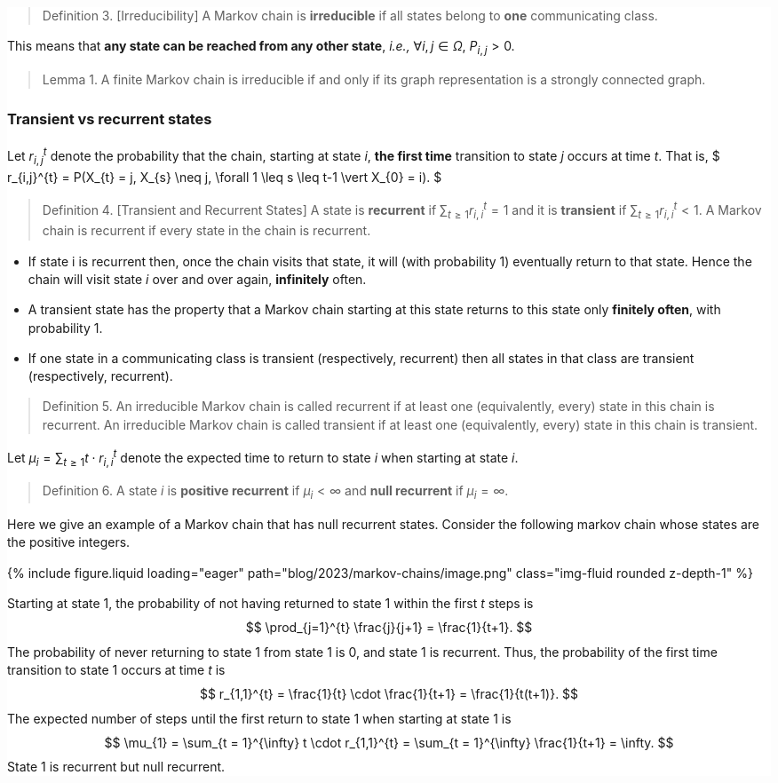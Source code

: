 >Definition 3. [Irreducibility] A Markov chain is **irreducible** if all states belong to **one** communicating class.

This means that **any state can be reached from any other state**, *i.e.,* $\forall i, j \in \Omega$, $P_{i,j} > 0$.

>Lemma 1. A finite Markov chain is irreducible if and only if its graph representation is a strongly connected graph.

### Transient vs recurrent states

Let $r_{i,j}^{t}$ denote the probability that the chain, starting at state $i$, **the first time** transition to state $j$ occurs at time $t$. That is,
$
r_{i,j}^{t} = P(X_{t} = j, X_{s} \neq j, \forall 1 \leq s \leq t-1 \vert X_{0} = i).
$

> Definition 4. [Transient and Recurrent States] A state is **recurrent** if $\sum_{t \geq 1} r_{i,i}^{t} = 1$ and it is **transient** if $\sum_{t \geq 1} r_{i,i}^{t} < 1$. A Markov chain is recurrent if every state in the chain is recurrent.

- If state i is recurrent then, once the chain visits that state, it will (with probability 1)
eventually return to that state. Hence the chain will visit state $i$ over and over again,
**infinitely** often.

- A transient state has the property that a Markov chain starting at this state returns to this state only **finitely often**, with probability 1.
  
- If one state in a communicating class is transient (respectively, recurrent) then all states in that class are transient (respectively, recurrent).

>Definition 5. An irreducible Markov chain is called recurrent if at least one (equivalently, every) state in this chain is recurrent. An irreducible Markov chain is called transient if at least one (equivalently, every) state in this chain is transient.

Let $\mu_{i} = \sum_{t \geq 1} t \cdot r_{i,i}^{t}$ denote the expected time to return to state $i$ when starting at state $i$.

>Definition 6. A state $i$ is **positive recurrent** if $\mu_{i} < \infty$ and **null recurrent** if $\mu_{i} = \infty$.

Here we give an example of a Markov chain that has null recurrent states. Consider the following markov chain whose states are the positive integers.

<div class="row mt-3">
    <div class="col-sm mt-3 mt-md-0">
        {% include figure.liquid loading="eager" path="blog/2023/markov-chains/image.png" class="img-fluid rounded z-depth-1" %}
    </div>
</div>


Starting at state 1, the probability of not having returned to state 1 within the first $t$ steps is
$$
\prod_{j=1}^{t} \frac{j}{j+1} = \frac{1}{t+1}.
$$
The probability of never returning to state 1 from state 1 is 0, and state 1 is
recurrent. Thus, the probability of the first time transition to state $1$ occurs at time $t$ is
$$
r_{1,1}^{t} = \frac{1}{t} \cdot \frac{1}{t+1} = \frac{1}{t(t+1)}.
$$
The expected number of steps until the first return to state 1 when starting at state 1 is
$$
\mu_{1} = \sum_{t = 1}^{\infty} t \cdot r_{1,1}^{t} = \sum_{t = 1}^{\infty} \frac{1}{t+1} = \infty.
$$
State 1 is recurrent but null recurrent.
